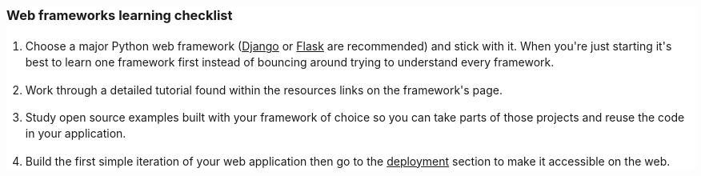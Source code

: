 
### Web frameworks learning checklist
1. Choose a major Python web framework ([Django](/django.html) or 
   [Flask](/flask.html) are recommended) and stick with it. When you're just
   starting it's best to learn one framework first instead of bouncing around
   trying to understand every framework. 

1. Work through a detailed tutorial found within the resources links on the
   framework's page.

1. Study open source examples built with your framework of choice so you can 
   take parts of those projects and reuse the code in your application.

1. Build the first simple iteration of your web application then go to
   the [deployment](/deployment.html) section to make it accessible on the 
   web.

